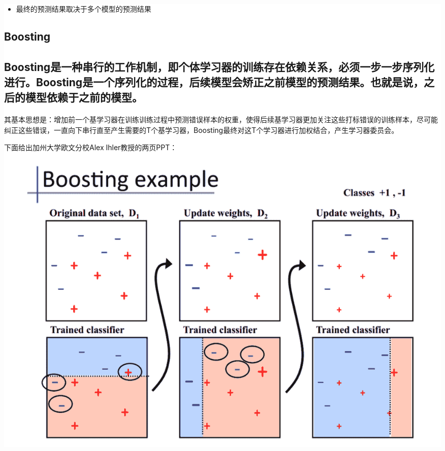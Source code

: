 *   最终的预测结果取决于多个模型的预测结果

## **Boosting**

## Boosting是一种串行的工作机制，即个体学习器的训练存在依赖关系，必须一步一步序列化进行。Boosting是一个序列化的过程，后续模型会矫正之前模型的预测结果。也就是说，之后的模型依赖于之前的模型。

其基本思想是：增加前一个基学习器在训练训练过程中预测错误样本的权重，使得后续基学习器更加关注这些打标错误的训练样本，尽可能纠正这些错误，一直向下串行直至产生需要的T个基学习器，Boosting最终对这T个学习器进行加权结合，产生学习器委员会。

下面给出加州大学欧文分校Alex Ihler教授的两页PPT：

![](../img/0acc687465968f598e9e1da858c69530.png)
